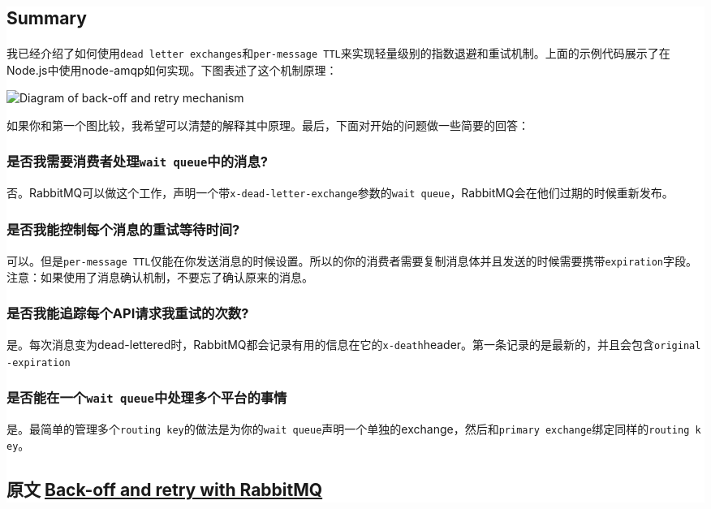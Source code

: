## Summary

我已经介绍了如何使用`dead letter exchanges`和`per-message TTL`来实现轻量级别的指数退避和重试机制。上面的示例代码展示了在Node.js中使用node-amqp如何实现。下图表述了这个机制原理：

![Diagram of back-off and retry mechanism](http://dev.venntro.com/images/uploads/2014/07/rabbitmq-back-off-and-retry.png)

如果你和第一个图比较，我希望可以清楚的解释其中原理。最后，下面对开始的问题做一些简要的回答：

### 是否我需要消费者处理`wait queue`中的消息?

否。RabbitMQ可以做这个工作，声明一个带`x-dead-letter-exchange`参数的`wait queue`，RabbitMQ会在他们过期的时候重新发布。

### 是否我能控制每个消息的重试等待时间?

可以。但是`per-message TTL`仅能在你发送消息的时候设置。所以的你的消费者需要复制消息体并且发送的时候需要携带`expiration`字段。注意：如果使用了消息确认机制，不要忘了确认原来的消息。

### 是否我能追踪每个API请求我重试的次数?

是。每次消息变为dead-lettered时，RabbitMQ都会记录有用的信息在它的`x-death`header。第一条记录的是最新的，并且会包含`original-expiration`

### 是否能在一个`wait queue`中处理多个平台的事情

是。最简单的管理多个`routing key`的做法是为你的`wait queue`声明一个单独的exchange，然后和`primary exchange`绑定同样的`routing key`。

## 原文 [Back-off and retry with RabbitMQ](http://dev.venntro.com/2014/07/back-off-and-retry-with-rabbitmq/)



